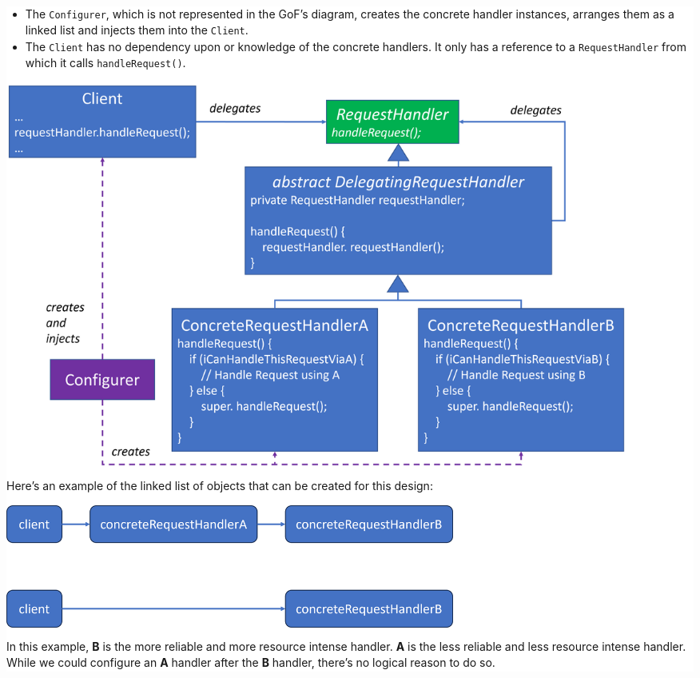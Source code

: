 * The `Configurer`, which is not represented in the GoF’s diagram, creates the concrete handler instances, arranges them as a linked list and injects them into the `Client`.
* The `Client` has no dependency upon or knowledge of the concrete handlers. It only has a reference to a `RequestHandler` from which it calls `handleRequest()`.

<img src="/assets/ChainOfResponsibilityGoF.png" alt="Chain of Responsibility via GoF" width = "90%" align="center" style="padding-right: 20px;">

Here’s an example of the linked list of objects that can be created for this design:

<img src="/assets/ChainOfResponsibilityGoFObjects.png" alt="Chain of Responsibility via GoF with Objects" width = "65%" align="center" style="padding-right: 20px;">
 
In this example, __B__ is the more reliable and more resource intense handler. __A__ is the less reliable and less resource intense handler.
While we could configure an __A__ handler after the __B__ handler, there’s no logical reason to do so.

